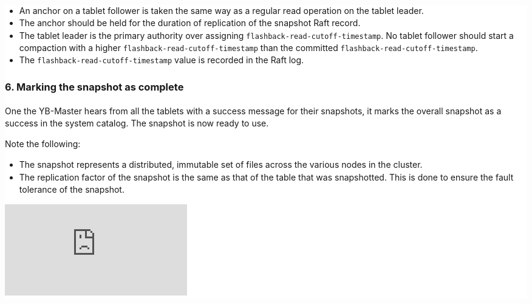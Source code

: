 * An anchor on a tablet follower is taken the same way as a regular read operation on the tablet leader.
* The anchor should be held for the duration of replication of the snapshot Raft record.
* The tablet leader is the primary authority over assigning `flashback-read-cutoff-timestamp`. No tablet follower should start a compaction with a higher `flashback-read-cutoff-timestamp` than the committed `flashback-read-cutoff-timestamp`.
* The `flashback-read-cutoff-timestamp` value is recorded in the Raft log.

### 6. Marking the snapshot as complete

One the YB-Master hears from all the tablets with a success message for their snapshots, it marks the overall snapshot as a success in the system catalog. The snapshot is now ready to use.

Note the following:
* The snapshot represents a distributed, immutable set of files across the various nodes in the cluster.
* The replication factor of the snapshot is the same as that of the table that was snapshotted. This is done to ensure the fault tolerance of the snapshot. 

[![Analytics](https://yugabyte.appspot.com/UA-104956980-4/architecture/design/distributed-backup-and-restore.md?pixel&useReferer)](https://github.com/yugabyte/ga-beacon)
